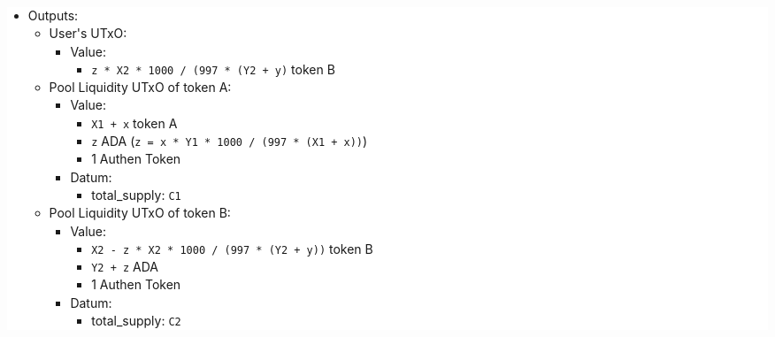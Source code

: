 - Outputs:
    + User's UTxO:
      + Value:
          + `z * X2 * 1000 / (997 * (Y2 + y)` token B
    + Pool Liquidity UTxO of token A:
      + Value: 
          + `X1 + x` token A
          + `z` ADA (`z = x * Y1 * 1000 / (997 * (X1 + x))`)
          + 1 Authen Token
      + Datum:
          + total_supply: `C1` 
    + Pool Liquidity UTxO of token B:
      + Value: 
          + `X2 - z * X2 * 1000 / (997 * (Y2 + y))` token B
          + `Y2 + z` ADA
          + 1 Authen Token
      + Datum:
          + total_supply: `C2`